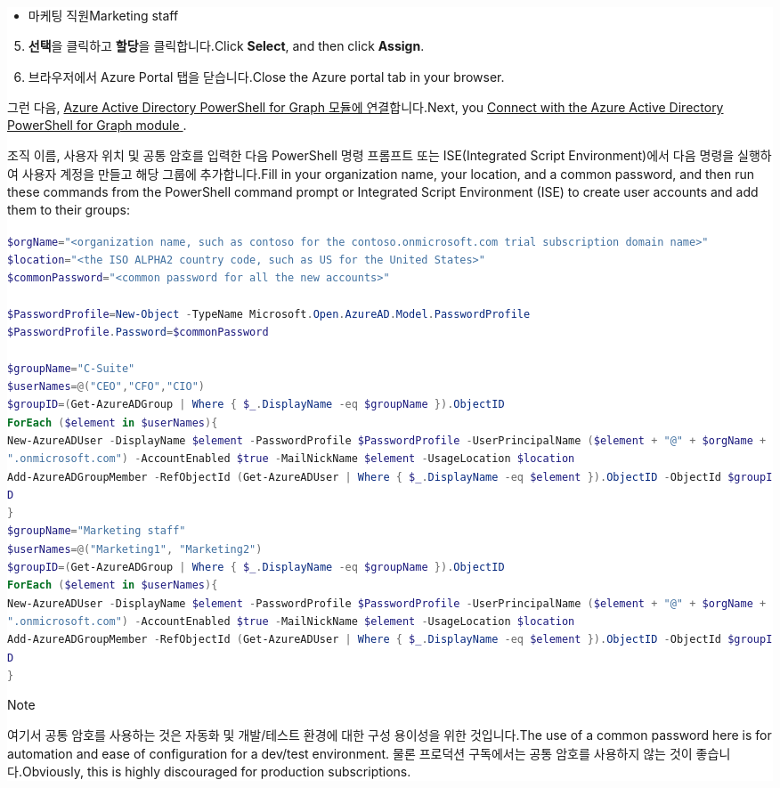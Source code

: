    - <span data-ttu-id="e1904-131">마케팅 직원</span><span class="sxs-lookup"><span data-stu-id="e1904-131">Marketing staff</span></span>

5. <span data-ttu-id="e1904-132">**선택**을 클릭하고 **할당**을 클릭합니다.</span><span class="sxs-lookup"><span data-stu-id="e1904-132">Click **Select**, and then click **Assign**.</span></span>

6. <span data-ttu-id="e1904-133">브라우저에서 Azure Portal 탭을 닫습니다.</span><span class="sxs-lookup"><span data-stu-id="e1904-133">Close the Azure portal tab in your browser.</span></span>

<span data-ttu-id="e1904-134">그런 다음, [Azure Active Directory PowerShell for Graph 모듈에 연결](https://docs.microsoft.com/office365/enterprise/powershell/connect-to-office-365-powershell#connect-with-the-azure-active-directory-powershell-for-graph-module)합니다.</span><span class="sxs-lookup"><span data-stu-id="e1904-134">Next, you [Connect with the Azure Active Directory PowerShell for Graph module ](https://docs.microsoft.com/office365/enterprise/powershell/connect-to-office-365-powershell#connect-with-the-azure-active-directory-powershell-for-graph-module).</span></span>

<span data-ttu-id="e1904-135">조직 이름, 사용자 위치 및 공통 암호를 입력한 다음 PowerShell 명령 프롬프트 또는 ISE(Integrated Script Environment)에서 다음 명령을 실행하여 사용자 계정을 만들고 해당 그룹에 추가합니다.</span><span class="sxs-lookup"><span data-stu-id="e1904-135">Fill in your organization name, your location, and a common password, and then run these commands from the PowerShell command prompt or Integrated Script Environment (ISE) to create user accounts and add them to their groups:</span></span>

```powershell
$orgName="<organization name, such as contoso for the contoso.onmicrosoft.com trial subscription domain name>"
$location="<the ISO ALPHA2 country code, such as US for the United States>"
$commonPassword="<common password for all the new accounts>"

$PasswordProfile=New-Object -TypeName Microsoft.Open.AzureAD.Model.PasswordProfile
$PasswordProfile.Password=$commonPassword

$groupName="C-Suite"
$userNames=@("CEO","CFO","CIO")
$groupID=(Get-AzureADGroup | Where { $_.DisplayName -eq $groupName }).ObjectID
ForEach ($element in $userNames){
New-AzureADUser -DisplayName $element -PasswordProfile $PasswordProfile -UserPrincipalName ($element + "@" + $orgName + ".onmicrosoft.com") -AccountEnabled $true -MailNickName $element -UsageLocation $location
Add-AzureADGroupMember -RefObjectId (Get-AzureADUser | Where { $_.DisplayName -eq $element }).ObjectID -ObjectId $groupID
}
$groupName="Marketing staff"
$userNames=@("Marketing1", "Marketing2")
$groupID=(Get-AzureADGroup | Where { $_.DisplayName -eq $groupName }).ObjectID
ForEach ($element in $userNames){
New-AzureADUser -DisplayName $element -PasswordProfile $PasswordProfile -UserPrincipalName ($element + "@" + $orgName + ".onmicrosoft.com") -AccountEnabled $true -MailNickName $element -UsageLocation $location
Add-AzureADGroupMember -RefObjectId (Get-AzureADUser | Where { $_.DisplayName -eq $element }).ObjectID -ObjectId $groupID
}
```

> [!NOTE]
> <span data-ttu-id="e1904-136">여기서 공통 암호를 사용하는 것은 자동화 및 개발/테스트 환경에 대한 구성 용이성을 위한 것입니다.</span><span class="sxs-lookup"><span data-stu-id="e1904-136">The use of a common password here is for automation and ease of configuration for a dev/test environment.</span></span> <span data-ttu-id="e1904-137">물론 프로덕션 구독에서는 공통 암호를 사용하지 않는 것이 좋습니다.</span><span class="sxs-lookup"><span data-stu-id="e1904-137">Obviously, this is highly discouraged for production subscriptions.</span></span>
